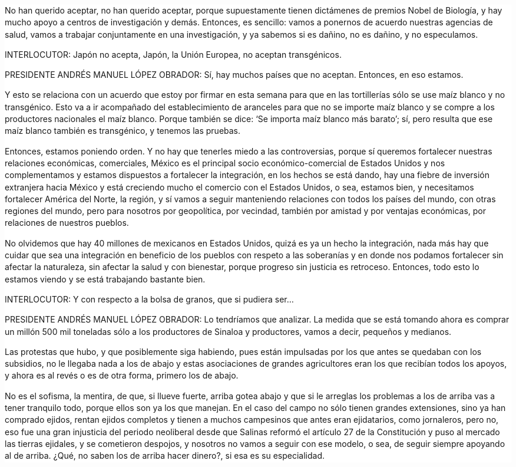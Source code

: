 No han querido aceptar, no han querido aceptar, porque supuestamente tienen
dictámenes de premios Nobel de Biología, y hay mucho apoyo a centros de
investigación y demás. Entonces, es sencillo: vamos a ponernos de acuerdo
nuestras agencias de salud, vamos a trabajar conjuntamente en una
investigación, y ya sabemos si es dañino, no es dañino, y no especulamos.

INTERLOCUTOR: Japón no acepta, Japón, la Unión Europea, no aceptan
transgénicos.

PRESIDENTE ANDRÉS MANUEL LÓPEZ OBRADOR: Sí, hay muchos países que no aceptan.
Entonces, en eso estamos.

Y esto se relaciona con un acuerdo que estoy por firmar en esta semana para
que en las tortillerías sólo se use maíz blanco y no transgénico. Esto va a ir
acompañado del establecimiento de aranceles para que no se importe maíz blanco
y se compre a los productores nacionales el maíz blanco. Porque también se
dice: ‘Se importa maíz blanco más barato’; sí, pero resulta que ese maíz
blanco también es transgénico, y tenemos las pruebas.

Entonces, estamos poniendo orden. Y no hay que tenerles miedo a las
controversias, porque sí queremos fortalecer nuestras relaciones económicas,
comerciales, México es el principal socio económico-comercial de Estados
Unidos y nos complementamos y estamos dispuestos a fortalecer la integración,
en los hechos se está dando, hay una fiebre de inversión extranjera hacia
México y está creciendo mucho el comercio con el Estados Unidos, o sea,
estamos bien, y necesitamos fortalecer América del Norte, la región, y sí
vamos a seguir manteniendo relaciones con todos los países del mundo, con
otras regiones del mundo, pero para nosotros por geopolítica, por vecindad,
también por amistad y por ventajas económicas, por relaciones de nuestros
pueblos.

No olvidemos que hay 40 millones de mexicanos en Estados Unidos, quizá es ya
un hecho la integración, nada más hay que cuidar que sea una integración en
beneficio de los pueblos con respeto a las soberanías y en donde nos podamos
fortalecer sin afectar la naturaleza, sin afectar la salud y con bienestar,
porque progreso sin justicia es retroceso. Entonces, todo esto lo estamos
viendo y se está trabajando bastante bien.

INTERLOCUTOR: Y con respecto a la bolsa de granos, que si pudiera ser…

PRESIDENTE ANDRÉS MANUEL LÓPEZ OBRADOR: Lo tendríamos que analizar. La medida
que se está tomando ahora es comprar un millón 500 mil toneladas sólo a los
productores de Sinaloa y productores, vamos a decir, pequeños y medianos.

Las protestas que hubo, y que posiblemente siga habiendo, pues están
impulsadas por los que antes se quedaban con los subsidios, no le llegaba nada
a los de abajo y estas asociaciones de grandes agricultores eran los que
recibían todos los apoyos, y ahora es al revés o es de otra forma, primero los
de abajo.

No es el sofisma, la mentira, de que, si llueve fuerte, arriba gotea abajo y
que si le arreglas los problemas a los de arriba vas a tener tranquilo todo,
porque ellos son ya los que manejan. En el caso del campo no sólo tienen
grandes extensiones, sino ya han comprado ejidos, rentan ejidos completos y
tienen a muchos campesinos que antes eran ejidatarios, como jornaleros, pero
no, eso fue una gran injusticia del periodo neoliberal desde que Salinas
reformó el artículo 27 de la Constitución y puso al mercado las tierras
ejidales, y se cometieron despojos, y nosotros no vamos a seguir con ese
modelo, o sea, de seguir siempre apoyando al de arriba. ¿Qué, no saben los de
arriba hacer dinero?, si esa es su especialidad.
